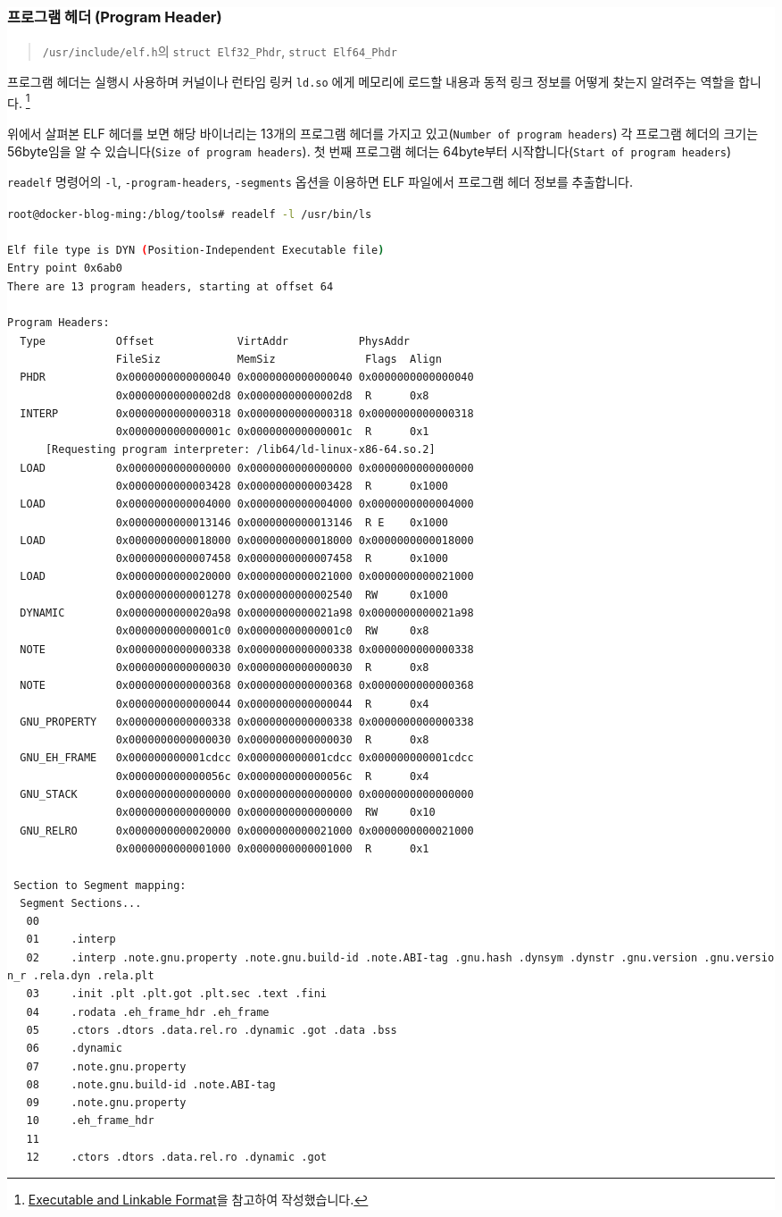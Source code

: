 ### 프로그램 헤더 (Program Header)
> `/usr/include/elf.h`의 `struct Elf32_Phdr`, `struct Elf64_Phdr`

프로그램 헤더는 실행시 사용하며 커널이나 런타임 링커 `ld.so` 에게 메모리에 로드할 내용과 동적 링크 정보를 어떻게 찾는지 알려주는 역할을 합니다. [^2]

위에서 살펴본 ELF 헤더를 보면 해당 바이너리는 13개의 프로그램 헤더를 가지고 있고(`Number of program headers`) 각 프로그램 헤더의 크기는 56byte임을 알 수 있습니다(`Size of program headers`). 첫 번째 프로그램 헤더는 64byte부터 시작합니다(`Start of program headers`)

`readelf` 명령어의 `-l`, `-program-headers`, `-segments` 옵션을 이용하면 ELF 파일에서 프로그램 헤더 정보를 추출합니다.

```bash
root@docker-blog-ming:/blog/tools# readelf -l /usr/bin/ls

Elf file type is DYN (Position-Independent Executable file)
Entry point 0x6ab0
There are 13 program headers, starting at offset 64

Program Headers:
  Type           Offset             VirtAddr           PhysAddr
                 FileSiz            MemSiz              Flags  Align
  PHDR           0x0000000000000040 0x0000000000000040 0x0000000000000040
                 0x00000000000002d8 0x00000000000002d8  R      0x8
  INTERP         0x0000000000000318 0x0000000000000318 0x0000000000000318
                 0x000000000000001c 0x000000000000001c  R      0x1
      [Requesting program interpreter: /lib64/ld-linux-x86-64.so.2]
  LOAD           0x0000000000000000 0x0000000000000000 0x0000000000000000
                 0x0000000000003428 0x0000000000003428  R      0x1000
  LOAD           0x0000000000004000 0x0000000000004000 0x0000000000004000
                 0x0000000000013146 0x0000000000013146  R E    0x1000
  LOAD           0x0000000000018000 0x0000000000018000 0x0000000000018000
                 0x0000000000007458 0x0000000000007458  R      0x1000
  LOAD           0x0000000000020000 0x0000000000021000 0x0000000000021000
                 0x0000000000001278 0x0000000000002540  RW     0x1000
  DYNAMIC        0x0000000000020a98 0x0000000000021a98 0x0000000000021a98
                 0x00000000000001c0 0x00000000000001c0  RW     0x8
  NOTE           0x0000000000000338 0x0000000000000338 0x0000000000000338
                 0x0000000000000030 0x0000000000000030  R      0x8
  NOTE           0x0000000000000368 0x0000000000000368 0x0000000000000368
                 0x0000000000000044 0x0000000000000044  R      0x4
  GNU_PROPERTY   0x0000000000000338 0x0000000000000338 0x0000000000000338
                 0x0000000000000030 0x0000000000000030  R      0x8
  GNU_EH_FRAME   0x000000000001cdcc 0x000000000001cdcc 0x000000000001cdcc
                 0x000000000000056c 0x000000000000056c  R      0x4
  GNU_STACK      0x0000000000000000 0x0000000000000000 0x0000000000000000
                 0x0000000000000000 0x0000000000000000  RW     0x10
  GNU_RELRO      0x0000000000020000 0x0000000000021000 0x0000000000021000
                 0x0000000000001000 0x0000000000001000  R      0x1

 Section to Segment mapping:
  Segment Sections...
   00     
   01     .interp 
   02     .interp .note.gnu.property .note.gnu.build-id .note.ABI-tag .gnu.hash .dynsym .dynstr .gnu.version .gnu.version_r .rela.dyn .rela.plt 
   03     .init .plt .plt.got .plt.sec .text .fini 
   04     .rodata .eh_frame_hdr .eh_frame 
   05     .ctors .dtors .data.rel.ro .dynamic .got .data .bss 
   06     .dynamic 
   07     .note.gnu.property 
   08     .note.gnu.build-id .note.ABI-tag 
   09     .note.gnu.property 
   10     .eh_frame_hdr 
   11     
   12     .ctors .dtors .data.rel.ro .dynamic .got 
```

[^1]: [Understanding the ELF File Format](https://linuxhint.com/understanding_elf_file_format/)을 참고하여 작성했습니다.
[^2]: [Executable and Linkable Format](https://stevens.netmeister.org/631/elf.html)을 참고하여 작성했습니다.
[^3]: [Fixing/Making Holes in Binaries](https://www.blackhat.com/presentations/bh-asia-02/Clowes/bh-asia-02-clowes.pdf)를 참고하여 작성했습니다.
[^4]: [ELF format Object File에 관한 진실](http://recipes.egloos.com/5010841)을 참고하여 작성했습니다.